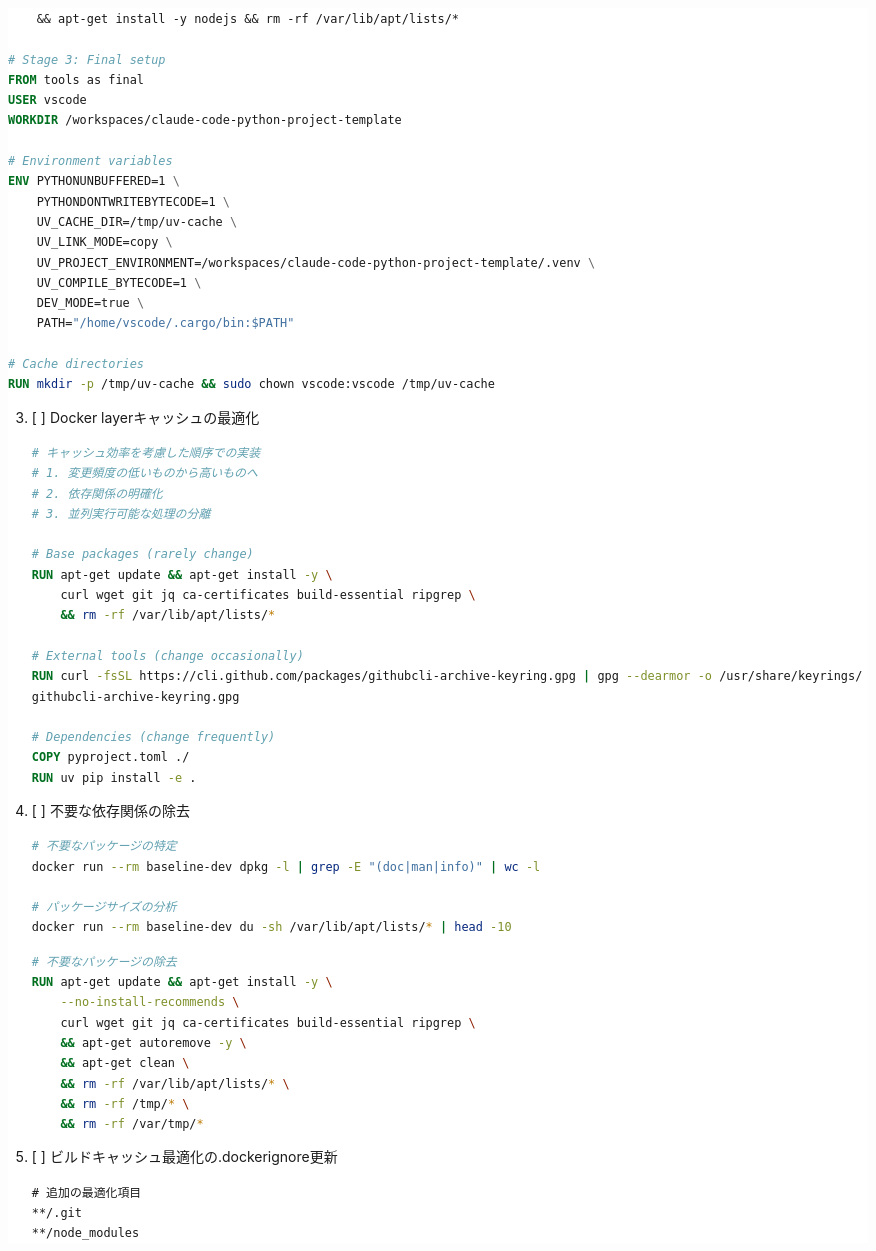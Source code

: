    ```dockerfile
       && apt-get install -y nodejs && rm -rf /var/lib/apt/lists/*
   
   # Stage 3: Final setup
   FROM tools as final
   USER vscode
   WORKDIR /workspaces/claude-code-python-project-template
   
   # Environment variables
   ENV PYTHONUNBUFFERED=1 \
       PYTHONDONTWRITEBYTECODE=1 \
       UV_CACHE_DIR=/tmp/uv-cache \
       UV_LINK_MODE=copy \
       UV_PROJECT_ENVIRONMENT=/workspaces/claude-code-python-project-template/.venv \
       UV_COMPILE_BYTECODE=1 \
       DEV_MODE=true \
       PATH="/home/vscode/.cargo/bin:$PATH"
   
   # Cache directories
   RUN mkdir -p /tmp/uv-cache && sudo chown vscode:vscode /tmp/uv-cache
   ```
3. [ ] Docker layerキャッシュの最適化
   ```dockerfile
   # キャッシュ効率を考慮した順序での実装
   # 1. 変更頻度の低いものから高いものへ
   # 2. 依存関係の明確化
   # 3. 並列実行可能な処理の分離
   
   # Base packages (rarely change)
   RUN apt-get update && apt-get install -y \
       curl wget git jq ca-certificates build-essential ripgrep \
       && rm -rf /var/lib/apt/lists/*
   
   # External tools (change occasionally)
   RUN curl -fsSL https://cli.github.com/packages/githubcli-archive-keyring.gpg | gpg --dearmor -o /usr/share/keyrings/githubcli-archive-keyring.gpg
   
   # Dependencies (change frequently)
   COPY pyproject.toml ./
   RUN uv pip install -e .
   ```
4. [ ] 不要な依存関係の除去
   ```bash
   # 不要なパッケージの特定
   docker run --rm baseline-dev dpkg -l | grep -E "(doc|man|info)" | wc -l
   
   # パッケージサイズの分析
   docker run --rm baseline-dev du -sh /var/lib/apt/lists/* | head -10
   ```
   ```dockerfile
   # 不要なパッケージの除去
   RUN apt-get update && apt-get install -y \
       --no-install-recommends \
       curl wget git jq ca-certificates build-essential ripgrep \
       && apt-get autoremove -y \
       && apt-get clean \
       && rm -rf /var/lib/apt/lists/* \
       && rm -rf /tmp/* \
       && rm -rf /var/tmp/*
   ```
5. [ ] ビルドキャッシュ最適化の.dockerignore更新
   ```dockerignore
   # 追加の最適化項目
   **/.git
   **/node_modules
   ```